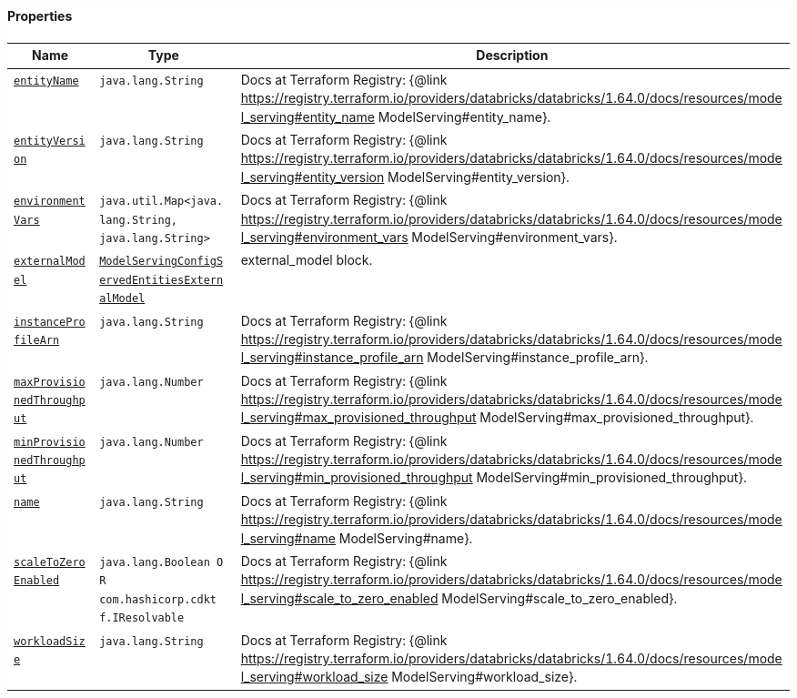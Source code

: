 ```java
```

#### Properties <a name="Properties" id="Properties"></a>

| **Name** | **Type** | **Description** |
| --- | --- | --- |
| <code><a href="#@cdktf/provider-databricks.modelServing.ModelServingConfigServedEntities.property.entityName">entityName</a></code> | <code>java.lang.String</code> | Docs at Terraform Registry: {@link https://registry.terraform.io/providers/databricks/databricks/1.64.0/docs/resources/model_serving#entity_name ModelServing#entity_name}. |
| <code><a href="#@cdktf/provider-databricks.modelServing.ModelServingConfigServedEntities.property.entityVersion">entityVersion</a></code> | <code>java.lang.String</code> | Docs at Terraform Registry: {@link https://registry.terraform.io/providers/databricks/databricks/1.64.0/docs/resources/model_serving#entity_version ModelServing#entity_version}. |
| <code><a href="#@cdktf/provider-databricks.modelServing.ModelServingConfigServedEntities.property.environmentVars">environmentVars</a></code> | <code>java.util.Map<java.lang.String, java.lang.String></code> | Docs at Terraform Registry: {@link https://registry.terraform.io/providers/databricks/databricks/1.64.0/docs/resources/model_serving#environment_vars ModelServing#environment_vars}. |
| <code><a href="#@cdktf/provider-databricks.modelServing.ModelServingConfigServedEntities.property.externalModel">externalModel</a></code> | <code><a href="#@cdktf/provider-databricks.modelServing.ModelServingConfigServedEntitiesExternalModel">ModelServingConfigServedEntitiesExternalModel</a></code> | external_model block. |
| <code><a href="#@cdktf/provider-databricks.modelServing.ModelServingConfigServedEntities.property.instanceProfileArn">instanceProfileArn</a></code> | <code>java.lang.String</code> | Docs at Terraform Registry: {@link https://registry.terraform.io/providers/databricks/databricks/1.64.0/docs/resources/model_serving#instance_profile_arn ModelServing#instance_profile_arn}. |
| <code><a href="#@cdktf/provider-databricks.modelServing.ModelServingConfigServedEntities.property.maxProvisionedThroughput">maxProvisionedThroughput</a></code> | <code>java.lang.Number</code> | Docs at Terraform Registry: {@link https://registry.terraform.io/providers/databricks/databricks/1.64.0/docs/resources/model_serving#max_provisioned_throughput ModelServing#max_provisioned_throughput}. |
| <code><a href="#@cdktf/provider-databricks.modelServing.ModelServingConfigServedEntities.property.minProvisionedThroughput">minProvisionedThroughput</a></code> | <code>java.lang.Number</code> | Docs at Terraform Registry: {@link https://registry.terraform.io/providers/databricks/databricks/1.64.0/docs/resources/model_serving#min_provisioned_throughput ModelServing#min_provisioned_throughput}. |
| <code><a href="#@cdktf/provider-databricks.modelServing.ModelServingConfigServedEntities.property.name">name</a></code> | <code>java.lang.String</code> | Docs at Terraform Registry: {@link https://registry.terraform.io/providers/databricks/databricks/1.64.0/docs/resources/model_serving#name ModelServing#name}. |
| <code><a href="#@cdktf/provider-databricks.modelServing.ModelServingConfigServedEntities.property.scaleToZeroEnabled">scaleToZeroEnabled</a></code> | <code>java.lang.Boolean OR com.hashicorp.cdktf.IResolvable</code> | Docs at Terraform Registry: {@link https://registry.terraform.io/providers/databricks/databricks/1.64.0/docs/resources/model_serving#scale_to_zero_enabled ModelServing#scale_to_zero_enabled}. |
| <code><a href="#@cdktf/provider-databricks.modelServing.ModelServingConfigServedEntities.property.workloadSize">workloadSize</a></code> | <code>java.lang.String</code> | Docs at Terraform Registry: {@link https://registry.terraform.io/providers/databricks/databricks/1.64.0/docs/resources/model_serving#workload_size ModelServing#workload_size}. |
